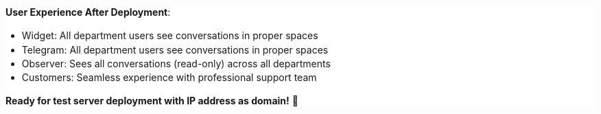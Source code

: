 **User Experience After Deployment**:
- Widget: All department users see conversations in proper spaces
- Telegram: All department users see conversations in proper spaces
- Observer: Sees all conversations (read-only) across all departments
- Customers: Seamless experience with professional support team

**Ready for test server deployment with IP address as domain!** 🚀
